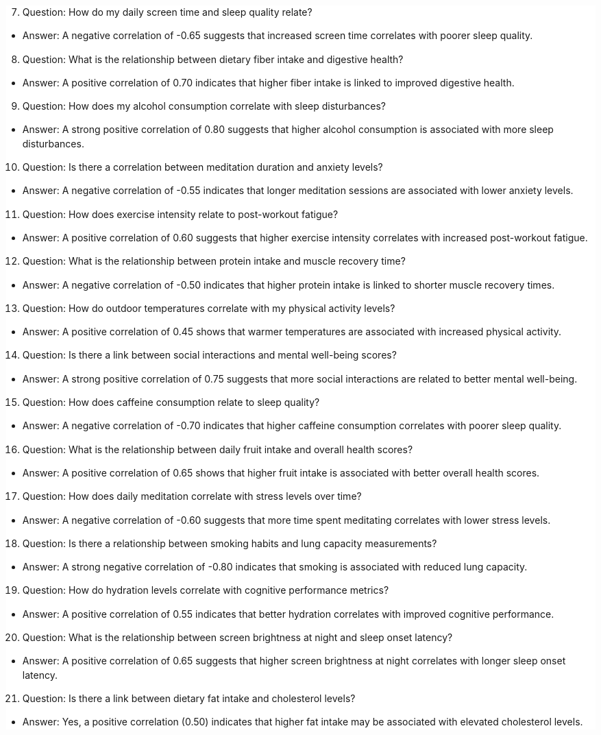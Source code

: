 7. Question: How do my daily screen time and sleep quality relate?
  - Answer: A negative correlation of -0.65 suggests that increased screen time correlates with poorer sleep quality.

8. Question: What is the relationship between dietary fiber intake and digestive health?
  - Answer: A positive correlation of 0.70 indicates that higher fiber intake is linked to improved digestive health.

9. Question: How does my alcohol consumption correlate with sleep disturbances?
  - Answer: A strong positive correlation of 0.80 suggests that higher alcohol consumption is associated with more sleep disturbances.

10. Question: Is there a correlation between meditation duration and anxiety levels?
  - Answer: A negative correlation of -0.55 indicates that longer meditation sessions are associated with lower anxiety levels.

11. Question: How does exercise intensity relate to post-workout fatigue?
  - Answer: A positive correlation of 0.60 suggests that higher exercise intensity correlates with increased post-workout fatigue.

12. Question: What is the relationship between protein intake and muscle recovery time?
  - Answer: A negative correlation of -0.50 indicates that higher protein intake is linked to shorter muscle recovery times.

13. Question: How do outdoor temperatures correlate with my physical activity levels?
  - Answer: A positive correlation of 0.45 shows that warmer temperatures are associated with increased physical activity.

14. Question: Is there a link between social interactions and mental well-being scores?
  - Answer: A strong positive correlation of 0.75 suggests that more social interactions are related to better mental well-being.

15. Question: How does caffeine consumption relate to sleep quality?
  - Answer: A negative correlation of -0.70 indicates that higher caffeine consumption correlates with poorer sleep quality.

16. Question: What is the relationship between daily fruit intake and overall health scores?
  - Answer: A positive correlation of 0.65 shows that higher fruit intake is associated with better overall health scores.

17. Question: How does daily meditation correlate with stress levels over time?
  - Answer: A negative correlation of -0.60 suggests that more time spent meditating correlates with lower stress levels.

18. Question: Is there a relationship between smoking habits and lung capacity measurements?
  - Answer: A strong negative correlation of -0.80 indicates that smoking is associated with reduced lung capacity.

19. Question: How do hydration levels correlate with cognitive performance metrics?
  - Answer: A positive correlation of 0.55 indicates that better hydration correlates with improved cognitive performance.

20. Question: What is the relationship between screen brightness at night and sleep onset latency?
  - Answer: A positive correlation of 0.65 suggests that higher screen brightness at night correlates with longer sleep onset latency.

21. Question: Is there a link between dietary fat intake and cholesterol levels?
  - Answer: Yes, a positive correlation (0.50) indicates that higher fat intake may be associated with elevated cholesterol levels.
